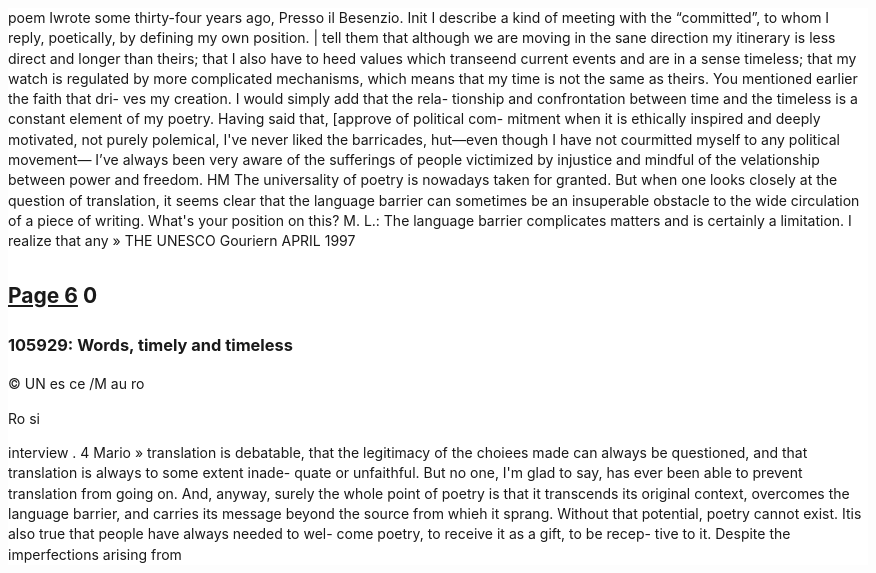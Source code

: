 poem Iwrote some thirty-four years ago, Presso il 
Besenzio. Init I describe a kind of meeting with 
the “committed”, to whom I reply, poetically, by 
defining my own position. | tell them that although 
we are moving in the sane direction my itinerary 
is less direct and longer than theirs; that I also 
have to heed values which transeend current 
events and are in a sense timeless; that my watch 
is regulated by more complicated mechanisms, 
which means that my time is not the same as 
theirs. You mentioned earlier the faith that dri- 
ves my creation. I would simply add that the rela- 
tionship and confrontation between time and the 
timeless is a constant element of my poetry. 
Having said that, [approve of political com- 
mitment when it is ethically inspired and deeply 
motivated, not purely polemical, I've never liked 
the barricades, hut—even though I have not 
courmitted myself to any political movement— 
I’ve always been very aware of the sufferings of 
people victimized by injustice and mindful of 
the velationship between power and freedom. 
HM The universality of poetry is nowadays taken for 
granted. But when one looks closely at the question 
of translation, it seems clear that the language 
barrier can sometimes be an insuperable obstacle to 
the wide circulation of a piece of writing. What's 
your position on this? 
M. L.: The language barrier complicates matters 
and is certainly a limitation. I realize that any » 
THE UNESCO Gouriern APRIL 1997

## [Page 6](105951engo.pdf#page=6) 0

### 105929: Words, timely and timeless

© 
UN
es
ce
/M
au
ro
 
Ro
si
 
  
interview 
. 4 
Mario 
» translation is debatable, that the legitimacy of 
the choiees made can always be questioned, and 
that translation is always to some extent inade- 
quate or unfaithful. But no one, I'm glad to say, 
has ever been able to prevent translation from 
going on. And, anyway, surely the whole point of 
poetry is that it transcends its original context, 
overcomes the language barrier, and carries its 
message beyond the source from whieh it sprang. 
Without that potential, poetry cannot exist. Itis 
also true that people have always needed to wel- 
come poetry, to receive it as a gift, to be recep- 
tive to it. Despite the imperfections arising from 